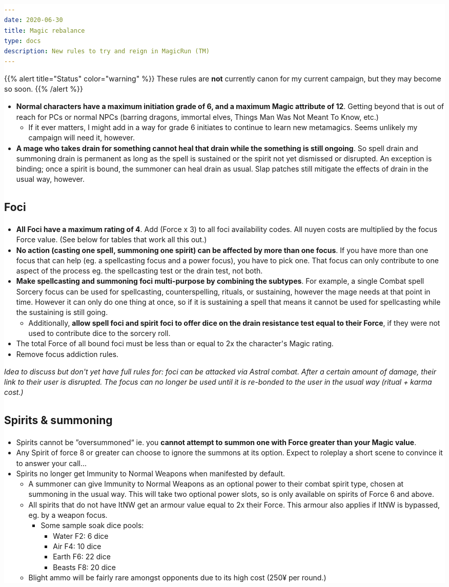 ```yaml
---
date: 2020-06-30
title: Magic rebalance
type: docs
description: New rules to try and reign in MagicRun (TM)
---
```


{{% alert title="Status" color="warning" %}}
These rules are **not** currently canon for my current campaign, but they may become so soon.
{{% /alert %}}

* **Normal characters have a maximum initiation grade of 6, and a maximum Magic attribute of 12**. Getting beyond that is out of reach for PCs or normal NPCs (barring dragons, immortal elves, Things Man Was Not Meant To Know, etc.)
	* If it ever matters, I might add in a way for grade 6 initiates to continue to learn new metamagics. Seems unlikely my campaign will need it, however.
* **A mage who takes drain for something cannot heal that drain while the something is still ongoing**. So spell drain and summoning drain is permanent as long as the spell is sustained or the spirit not yet dismissed or disrupted. An exception is binding; once a spirit is bound, the summoner can heal drain as usual. Slap patches still mitigate the effects of drain in the usual way, however.

## Foci

* **All Foci have a maximum rating of 4**. Add (Force x 3) to all foci availability codes. All nuyen costs are multiplied by the focus Force value. (See below for tables that work all this out.)
* **No action (casting one spell, summoning one spirit) can be affected by more than one focus**. If you have more than one focus that can help (eg. a spellcasting focus and a power focus), you have to pick one. That focus can only contribute to one aspect of the process eg. the spellcasting test or the drain test, not both.
* **Make spellcasting and summoning foci multi-purpose by combining the subtypes**. For example, a single Combat spell Sorcery focus can be used for spellcasting, counterspelling, rituals, or sustaining, however the mage needs at that point in time. However it can only do one thing at once, so if it is sustaining a spell that means it cannot be used for spellcasting while the sustaining is still going. 
	* Additionally, **allow spell foci and spirit foci to offer dice on the drain resistance test equal to their Force**, if they were not used to contribute dice to the sorcery roll.
* The total Force of all bound foci must be less than or equal to 2x the character's Magic rating.
* Remove focus addiction rules.

_Idea to discuss but don't yet have full rules for: foci can be attacked via Astral combat. After a certain amount of damage, their link to their user is disrupted. The focus can no longer be used until it is re-bonded to the user in the usual way (ritual + karma cost.)_

## Spirits & summoning

* Spirits cannot be ”oversummoned“ ie. you **cannot attempt to summon one with Force greater than your Magic value**. 
* Any Spirit of force 8 or greater can choose to ignore the summons at its option. Expect to roleplay a short scene to convince it to answer your call...
* Spirits no longer get Immunity to Normal Weapons when manifested by default.
	* A summoner can give Immunity to Normal Weapons as an optional power to their combat spirit type, chosen at summoning in the usual way. This will take two optional power slots, so is only available on spirits of Force 6 and above.
	* All spirits that do not have ItNW get an armour value equal to 2x their Force. This armour also applies if ItNW is bypassed, eg. by a weapon focus.
		* Some sample soak dice pools: 
		    * Water F2: 6 dice
			* Air F4: 10 dice
			* Earth F6: 22 dice
			* Beasts F8: 20 dice
	* Blight ammo will be fairly rare amongst opponents due to its high cost (250¥ per round.)